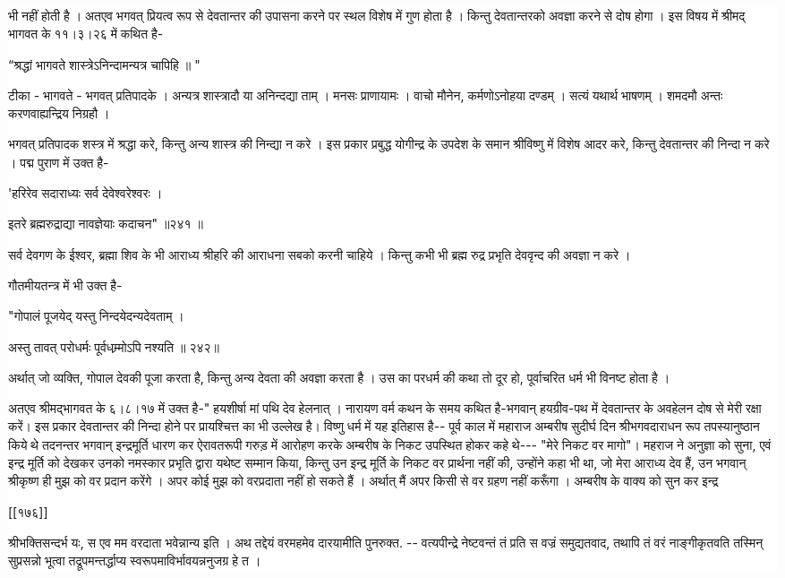 भी नहीं होती है । अतएव भगवत् प्रियत्व रूप से देवतान्तर की उपासना करने पर स्थल विशेष में गुण होता है । किन्तु देवतान्तरको अवज्ञा करने से दोष होगा । इस विषय में श्रीमद् भागवत के ११।३।२६ में कथित है- 

“श्रद्धां भागवते शास्त्रेऽनिन्दामन्यत्र चापिहि ॥ " 

टीका - भागवते - भगवत् प्रतिपादके । अन्यत्र शास्त्रादौ या अनिन्दद्या ताम् । मनसः प्राणायामः । वाचो मौनेन, कर्मणोऽनोहया दण्डम् । सत्यं यथार्थ भाषणम् । शमदमौ अन्तः करणवाह्यन्द्रिय निग्रहौ । 

भगवत् प्रतिपादक शस्त्र में श्रद्धा करे, किन्तु अन्य शास्त्र की निन्द्या न करे । इस प्रकार प्रबुद्ध योगीन्द्र के उपदेश के समान श्रीविष्णु में विशेष आदर करे, किन्तु देवतान्तर की निन्दा न करे । पद्म पुराण में उक्त है- 

'हरिरेव सदाराध्यः सर्व देवेश्वरेश्वरः । 

इतरे ब्रह्मरुद्राद्या नावज्ञेयाः कदाचन" ॥२४१ ॥ 

सर्व देवगण के ईश्वर, ब्रह्मा शिव के भी आराध्य श्रीहरि की आराधना सबको करनी चाहिये । किन्तु कभी भी ब्रह्म रुद्र प्रभृति देववृन्द की अवज्ञा न करे । 

गौतमीयतन्त्र में भी उक्त है- 

"गोपालं पूजयेद् यस्तु निन्दयेदन्यदेवताम् । 

अस्तु तावत् परोधर्मः पूर्वधम्र्मोऽपि नश्यति ॥ २४२॥ 

अर्थात् जो व्यक्ति, गोपाल देवकी पूजा करता है, किन्तु अन्य देवता की अवज्ञा करता है । उस का परधर्म की कथा तो दूर हो, पूर्वाचरित धर्म भी विनष्ट होता है । 

अतएव श्रीमद्भागवत के ६।८।१७ में उक्त है-" हयशीर्षा मां पथि देव हेलनात् । नारायण वर्म कथन के समय कथित है-भगवान् हयग्रीव-पथ में देवतान्तर के अवहेलन दोष से मेरी रक्षा करें। इस प्रकार देवतान्तर की निन्दा होने पर प्रायश्चित्त का भी उल्लेख है। विष्णु धर्म में यह इतिहास है-- पूर्व काल में महाराज अम्बरीष सुदीर्घ दिन श्रीभगवदाराधन रूप तपस्यानुष्ठान किये थे तदनन्तर भगवान् इन्द्रमूर्ति धारण कर ऐरावतरूपी गरुड़ में आरोहण करके अम्बरीष के निकट उपस्थित होकर कहे थे--- "मेरे निकट वर मागो"। महराज ने अनुज्ञा को सुना, एवं इन्द्र मूर्ति को देखकर उनको नमस्कार प्रभृति द्वारा यथेष्ट सम्मान किया, किन्तु उन इन्द्र मूर्ति के निकट वर प्रार्थना नहीं की, उन्होंने कहा भी था, जो मेरा आराध्य देव हैं, उन भगवान् श्रीकृष्ण ही मुझ को वर प्रदान करेंगे । अपर कोई मुझ को वरप्रदाता नहीं हो सकते हैं । अर्थात् मैं अपर किसी से वर ग्रहण नहीं करूँगा । अम्बरीष के वाक्य को सुन कर इन्द्र 

[[१७६]] 

श्रीभक्तिसन्दर्भ यः, स एव मम वरदाता भवेन्नान्य इति । अथ तद्देयं वरमहमेव दारयामीति पुनरुक्त. -- वत्यपीन्द्रे नेष्टवन्तं तं प्रति स वज्रं समुद्यतवाद, तथापि तं वरं नाङ्गीकृतवति तस्मिन् सुप्रसन्नो भूत्वा तद्रूपमन्तर्द्धाप्य स्वरूपमाविर्भावयन्ननुजग्र हे त । 

